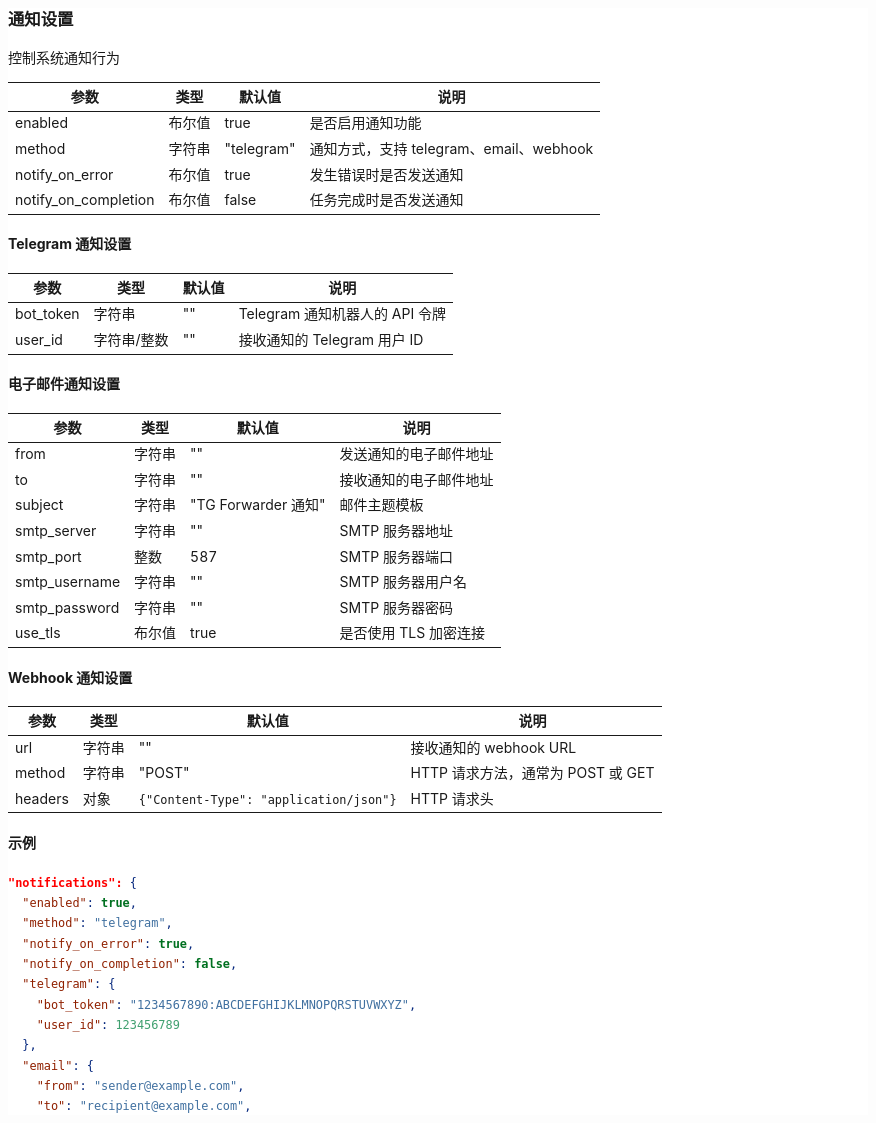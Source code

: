 ### 通知设置

控制系统通知行为

| 参数                 | 类型   | 默认值     | 说明                                    |
| -------------------- | ------ | ---------- | --------------------------------------- |
| enabled              | 布尔值 | true       | 是否启用通知功能                        |
| method               | 字符串 | "telegram" | 通知方式，支持 telegram、email、webhook |
| notify_on_error      | 布尔值 | true       | 发生错误时是否发送通知                  |
| notify_on_completion | 布尔值 | false      | 任务完成时是否发送通知                  |

#### Telegram 通知设置

| 参数      | 类型        | 默认值 | 说明                           |
| --------- | ----------- | ------ | ------------------------------ |
| bot_token | 字符串      | ""     | Telegram 通知机器人的 API 令牌 |
| user_id   | 字符串/整数 | ""     | 接收通知的 Telegram 用户 ID    |

#### 电子邮件通知设置

| 参数          | 类型   | 默认值              | 说明                   |
| ------------- | ------ | ------------------- | ---------------------- |
| from          | 字符串 | ""                  | 发送通知的电子邮件地址 |
| to            | 字符串 | ""                  | 接收通知的电子邮件地址 |
| subject       | 字符串 | "TG Forwarder 通知" | 邮件主题模板           |
| smtp_server   | 字符串 | ""                  | SMTP 服务器地址        |
| smtp_port     | 整数   | 587                 | SMTP 服务器端口        |
| smtp_username | 字符串 | ""                  | SMTP 服务器用户名      |
| smtp_password | 字符串 | ""                  | SMTP 服务器密码        |
| use_tls       | 布尔值 | true                | 是否使用 TLS 加密连接  |

#### Webhook 通知设置

| 参数    | 类型   | 默认值                                 | 说明                              |
| ------- | ------ | -------------------------------------- | --------------------------------- |
| url     | 字符串 | ""                                     | 接收通知的 webhook URL            |
| method  | 字符串 | "POST"                                 | HTTP 请求方法，通常为 POST 或 GET |
| headers | 对象   | `{"Content-Type": "application/json"}` | HTTP 请求头                       |

#### 示例

```json
"notifications": {
  "enabled": true,
  "method": "telegram",
  "notify_on_error": true,
  "notify_on_completion": false,
  "telegram": {
    "bot_token": "1234567890:ABCDEFGHIJKLMNOPQRSTUVWXYZ",
    "user_id": 123456789
  },
  "email": {
    "from": "sender@example.com",
    "to": "recipient@example.com",
```